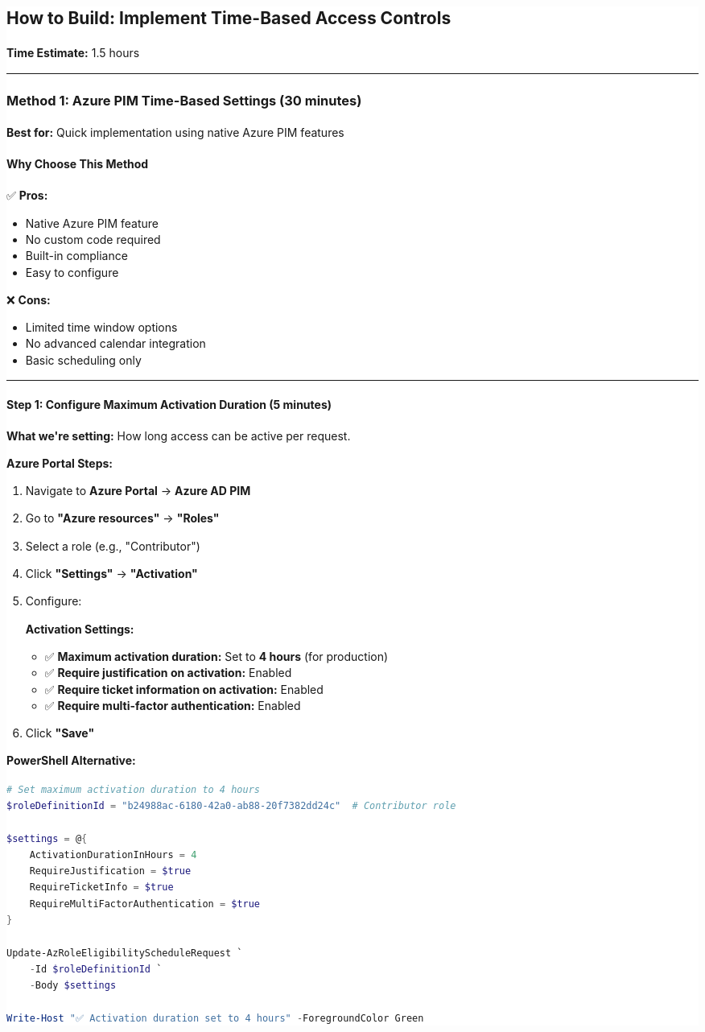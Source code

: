 
## How to Build: Implement Time-Based Access Controls

**Time Estimate:** 1.5 hours

---

### Method 1: Azure PIM Time-Based Settings (30 minutes)

**Best for:** Quick implementation using native Azure PIM features

#### Why Choose This Method

✅ **Pros:**
- Native Azure PIM feature
- No custom code required
- Built-in compliance
- Easy to configure

❌ **Cons:**
- Limited time window options
- No advanced calendar integration
- Basic scheduling only

---

#### Step 1: Configure Maximum Activation Duration (5 minutes)

**What we're setting:** How long access can be active per request.

**Azure Portal Steps:**

1. Navigate to **Azure Portal** → **Azure AD PIM**

2. Go to **"Azure resources"** → **"Roles"**

3. Select a role (e.g., "Contributor")

4. Click **"Settings"** → **"Activation"**

5. Configure:

   **Activation Settings:**
   - ✅ **Maximum activation duration:** Set to **4 hours** (for production)
   - ✅ **Require justification on activation:** Enabled
   - ✅ **Require ticket information on activation:** Enabled
   - ✅ **Require multi-factor authentication:** Enabled

6. Click **"Save"**

**PowerShell Alternative:**

```powershell
# Set maximum activation duration to 4 hours
$roleDefinitionId = "b24988ac-6180-42a0-ab88-20f7382dd24c"  # Contributor role

$settings = @{
    ActivationDurationInHours = 4
    RequireJustification = $true
    RequireTicketInfo = $true
    RequireMultiFactorAuthentication = $true
}

Update-AzRoleEligibilityScheduleRequest `
    -Id $roleDefinitionId `
    -Body $settings

Write-Host "✅ Activation duration set to 4 hours" -ForegroundColor Green
```
